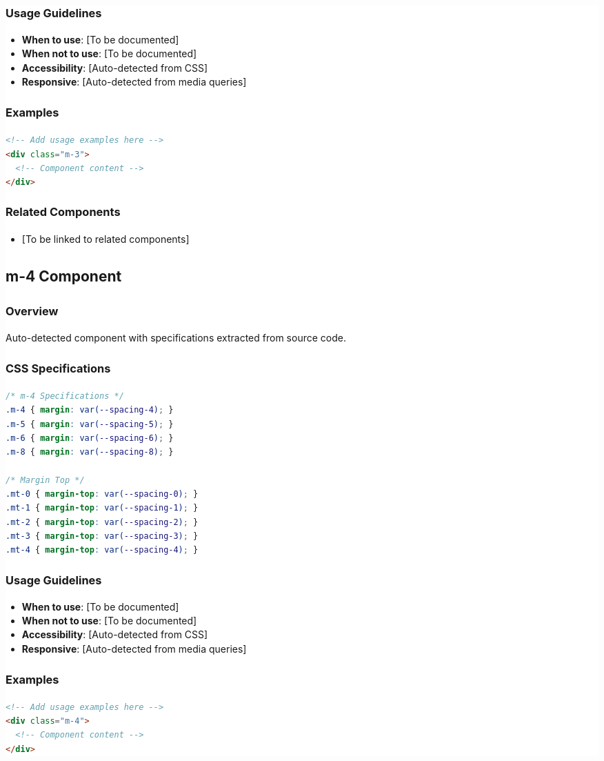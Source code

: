 
### Usage Guidelines
- **When to use**: [To be documented]
- **When not to use**: [To be documented]
- **Accessibility**: [Auto-detected from CSS]
- **Responsive**: [Auto-detected from media queries]

### Examples
```html
<!-- Add usage examples here -->
<div class="m-3">
  <!-- Component content -->
</div>
```

### Related Components
- [To be linked to related components]

## m-4 Component

### Overview
Auto-detected component with specifications extracted from source code.

### CSS Specifications
```css
/* m-4 Specifications */
.m-4 { margin: var(--spacing-4); }
.m-5 { margin: var(--spacing-5); }
.m-6 { margin: var(--spacing-6); }
.m-8 { margin: var(--spacing-8); }

/* Margin Top */
.mt-0 { margin-top: var(--spacing-0); }
.mt-1 { margin-top: var(--spacing-1); }
.mt-2 { margin-top: var(--spacing-2); }
.mt-3 { margin-top: var(--spacing-3); }
.mt-4 { margin-top: var(--spacing-4); }
```

### Usage Guidelines
- **When to use**: [To be documented]
- **When not to use**: [To be documented]
- **Accessibility**: [Auto-detected from CSS]
- **Responsive**: [Auto-detected from media queries]

### Examples
```html
<!-- Add usage examples here -->
<div class="m-4">
  <!-- Component content -->
</div>
```
